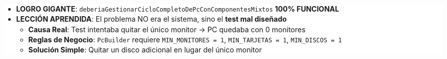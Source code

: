 - **LOGRO GIGANTE**: `deberiaGestionarCicloCompletoDePcConComponentesMixtos` **100% FUNCIONAL**
- **LECCIÓN APRENDIDA**: El problema NO era el sistema, sino el **test mal diseñado**
  - **Causa Real**: Test intentaba quitar el único monitor → PC quedaba con 0 monitores 
  - **Reglas de Negocio**: `PcBuilder` requiere `MIN_MONITORES = 1`, `MIN_TARJETAS = 1`, `MIN_DISCOS = 1`
  - **Solución Simple**: Quitar un disco adicional en lugar del único monitor
